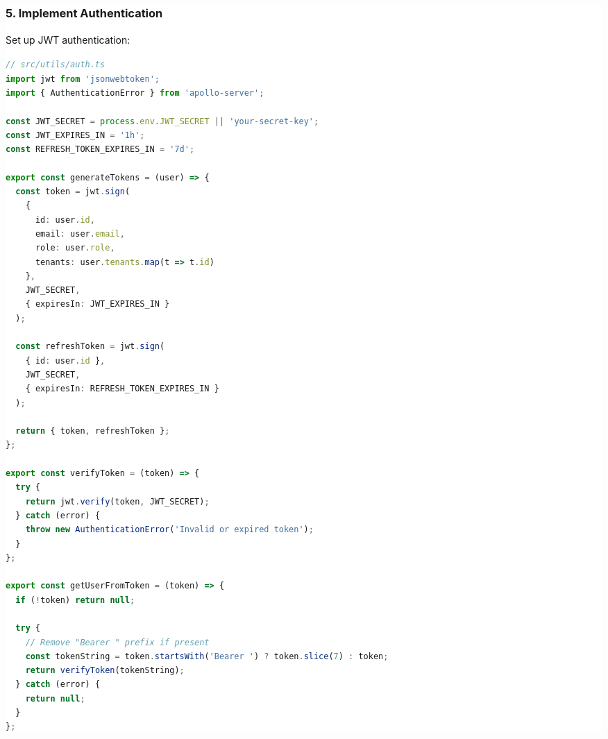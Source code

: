### 5. Implement Authentication

Set up JWT authentication:

```typescript
// src/utils/auth.ts
import jwt from 'jsonwebtoken';
import { AuthenticationError } from 'apollo-server';

const JWT_SECRET = process.env.JWT_SECRET || 'your-secret-key';
const JWT_EXPIRES_IN = '1h';
const REFRESH_TOKEN_EXPIRES_IN = '7d';

export const generateTokens = (user) => {
  const token = jwt.sign(
    { 
      id: user.id, 
      email: user.email, 
      role: user.role,
      tenants: user.tenants.map(t => t.id)
    },
    JWT_SECRET,
    { expiresIn: JWT_EXPIRES_IN }
  );
  
  const refreshToken = jwt.sign(
    { id: user.id },
    JWT_SECRET,
    { expiresIn: REFRESH_TOKEN_EXPIRES_IN }
  );
  
  return { token, refreshToken };
};

export const verifyToken = (token) => {
  try {
    return jwt.verify(token, JWT_SECRET);
  } catch (error) {
    throw new AuthenticationError('Invalid or expired token');
  }
};

export const getUserFromToken = (token) => {
  if (!token) return null;
  
  try {
    // Remove "Bearer " prefix if present
    const tokenString = token.startsWith('Bearer ') ? token.slice(7) : token;
    return verifyToken(tokenString);
  } catch (error) {
    return null;
  }
};
```
